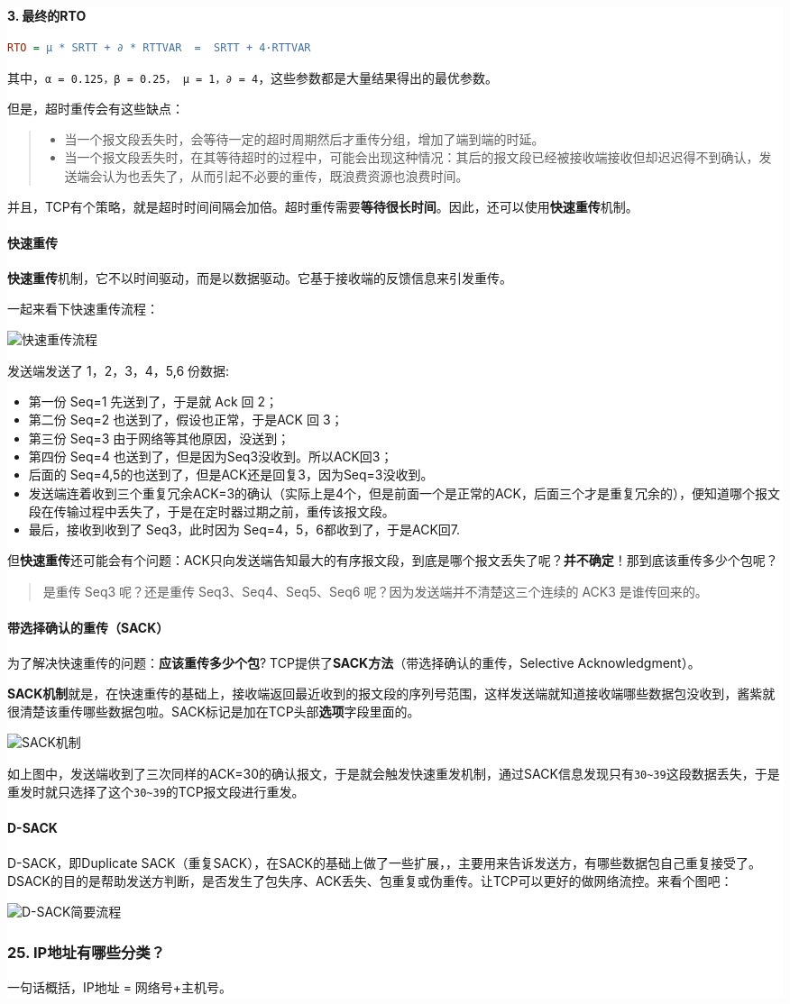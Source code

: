 **3\. 最终的RTO**

```ini
RTO = µ * SRTT + ∂ * RTTVAR  =  SRTT + 4·RTTVAR
```

其中，`α = 0.125，β = 0.25， μ = 1，∂ = 4`，这些参数都是大量结果得出的最优参数。

但是，超时重传会有这些缺点：

> *   当一个报文段丢失时，会等待一定的超时周期然后才重传分组，增加了端到端的时延。
> *   当一个报文段丢失时，在其等待超时的过程中，可能会出现这种情况：其后的报文段已经被接收端接收但却迟迟得不到确认，发送端会认为也丢失了，从而引起不必要的重传，既浪费资源也浪费时间。

并且，TCP有个策略，就是超时时间间隔会加倍。超时重传需要**等待很长时间**。因此，还可以使用**快速重传**机制。

#### 快速重传

**快速重传**机制，它不以时间驱动，而是以数据驱动。它基于接收端的反馈信息来引发重传。

一起来看下快速重传流程：

![快速重传流程](/images/jueJin/1639c47f009d409.png)

发送端发送了 1，2，3，4，5,6 份数据:

*   第一份 Seq=1 先送到了，于是就 Ack 回 2；
*   第二份 Seq=2 也送到了，假设也正常，于是ACK 回 3；
*   第三份 Seq=3 由于网络等其他原因，没送到；
*   第四份 Seq=4 也送到了，但是因为Seq3没收到。所以ACK回3；
*   后面的 Seq=4,5的也送到了，但是ACK还是回复3，因为Seq=3没收到。
*   发送端连着收到三个重复冗余ACK=3的确认（实际上是4个，但是前面一个是正常的ACK，后面三个才是重复冗余的），便知道哪个报文段在传输过程中丢失了，于是在定时器过期之前，重传该报文段。
*   最后，接收到收到了 Seq3，此时因为 Seq=4，5，6都收到了，于是ACK回7.

但**快速重传**还可能会有个问题：ACK只向发送端告知最大的有序报文段，到底是哪个报文丢失了呢？**并不确定**！那到底该重传多少个包呢？

> 是重传 Seq3 呢？还是重传 Seq3、Seq4、Seq5、Seq6 呢？因为发送端并不清楚这三个连续的 ACK3 是谁传回来的。

#### 带选择确认的重传（SACK）

为了解决快速重传的问题：**应该重传多少个包**? TCP提供了**SACK方法**（带选择确认的重传，Selective Acknowledgment）。

**SACK机制**就是，在快速重传的基础上，接收端返回最近收到的报文段的序列号范围，这样发送端就知道接收端哪些数据包没收到，酱紫就很清楚该重传哪些数据包啦。SACK标记是加在TCP头部**选项**字段里面的。

![SACK机制](/images/jueJin/0021dd191c0a4b8.png)

如上图中，发送端收到了三次同样的ACK=30的确认报文，于是就会触发快速重发机制，通过SACK信息发现只有`30~39`这段数据丢失，于是重发时就只选择了这个`30~39`的TCP报文段进行重发。

#### D-SACK

D-SACK，即Duplicate SACK（重复SACK），在SACK的基础上做了一些扩展，，主要用来告诉发送方，有哪些数据包自己重复接受了。DSACK的目的是帮助发送方判断，是否发生了包失序、ACK丢失、包重复或伪重传。让TCP可以更好的做网络流控。来看个图吧：

![D-SACK简要流程](/images/jueJin/b341663b47134f0.png)

### 25\. IP地址有哪些分类？

一句话概括，IP地址 = 网络号+主机号。
